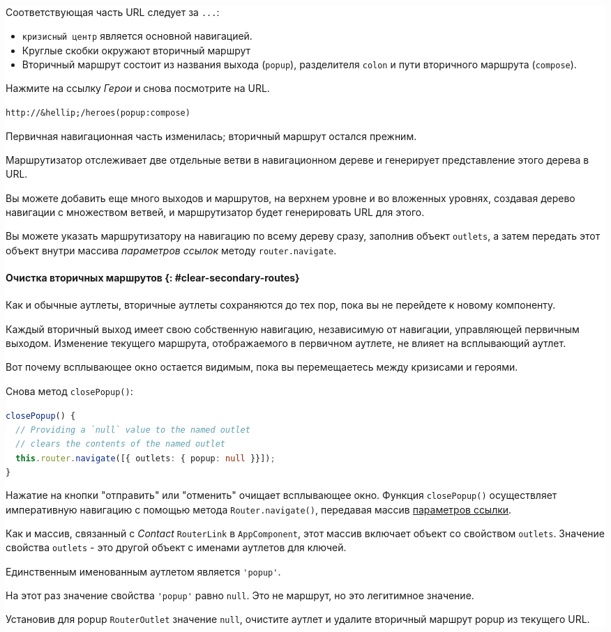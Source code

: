 Соответствующая часть URL следует за `...`:

-   `кризисный центр` является основной навигацией.
-   Круглые скобки окружают вторичный маршрут
-   Вторичный маршрут состоит из названия выхода (`popup`), разделителя `colon` и пути вторичного маршрута (`compose`).

Нажмите на ссылку _Герои_ и снова посмотрите на URL.

```
http://&hellip;/heroes(popup:compose)
```

Первичная навигационная часть изменилась; вторичный маршрут остался прежним.

Маршрутизатор отслеживает две отдельные ветви в навигационном дереве и генерирует представление этого дерева в URL.

Вы можете добавить еще много выходов и маршрутов, на верхнем уровне и во вложенных уровнях, создавая дерево навигации с множеством ветвей, и маршрутизатор будет генерировать URL для этого.

Вы можете указать маршрутизатору на навигацию по всему дереву сразу, заполнив объект `outlets`, а затем передать этот объект внутри массива _параметров ссылок_ методу `router.navigate`.

#### Очистка вторичных маршрутов {: #clear-secondary-routes}

Как и обычные аутлеты, вторичные аутлеты сохраняются до тех пор, пока вы не перейдете к новому компоненту.

Каждый вторичный выход имеет свою собственную навигацию, независимую от навигации, управляющей первичным выходом. Изменение текущего маршрута, отображаемого в первичном аутлете, не влияет на всплывающий аутлет.

Вот почему всплывающее окно остается видимым, пока вы перемещаетесь между кризисами и героями.

Снова метод `closePopup()`:

```ts
closePopup() {
  // Providing a `null` value to the named outlet
  // clears the contents of the named outlet
  this.router.navigate([{ outlets: { popup: null }}]);
}
```

Нажатие на кнопки "отправить" или "отменить" очищает всплывающее окно. Функция `closePopup()` осуществляет императивную навигацию с помощью метода `Router.navigate()`, передавая массив [параметров ссылки](#link-parameters-array).

Как и массив, связанный с _Contact_ `RouterLink` в `AppComponent`, этот массив включает объект со свойством `outlets`. Значение свойства `outlets` - это другой объект с именами аутлетов для ключей.

Единственным именованным аутлетом является `'popup'`.

На этот раз значение свойства `'popup'` равно `null`. Это не маршрут, но это легитимное значение.

Установив для popup `RouterOutlet` значение `null`, очистите аутлет и удалите вторичный маршрут popup из текущего URL.
